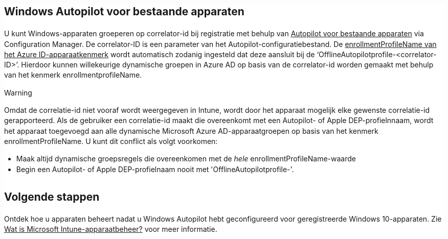## <a name="windows-autopilot-for-existing-devices"></a>Windows Autopilot voor bestaande apparaten

U kunt Windows-apparaten groeperen op correlator-id bij registratie met behulp van [Autopilot voor bestaande apparaten](https://techcommunity.microsoft.com/t5/Windows-IT-Pro-Blog/New-Windows-Autopilot-capabilities-and-expanded-partner-support/ba-p/260430) via Configuration Manager. De correlator-ID is een parameter van het Autopilot-configuratiebestand. De [enrollmentProfileName van het Azure ID-apparaatkenmerk](https://docs.microsoft.com/azure/active-directory/users-groups-roles/groups-dynamic-membership#rules-for-devices) wordt automatisch zodanig ingesteld dat deze aansluit bij de ‘OfflineAutopilotprofile-\<correlator-ID\>’. Hierdoor kunnen willekeurige dynamische groepen in Azure AD op basis van de correlator-id worden gemaakt met behulp van het kenmerk enrollmentprofileName.

>[!WARNING] 
> Omdat de correlatie-id niet vooraf wordt weergegeven in Intune, wordt door het apparaat mogelijk elke gewenste correlatie-id gerapporteerd. Als de gebruiker een correlatie-id maakt die overeenkomt met een Autopilot- of Apple DEP-profielnnaam, wordt het apparaat toegevoegd aan alle dynamische Microsoft Azure AD-apparaatgroepen op basis van het kenmerk enrollmentProfileName. U kunt dit conflict als volgt voorkomen:
> - Maak altijd dynamische groepsregels die overeenkomen met de *hele* enrollmentProfileName-waarde
> - Begin een Autopilot- of Apple DEP-profielnaam nooit met 'OfflineAutopilotprofile-'.

## <a name="next-steps"></a>Volgende stappen
Ontdek hoe u apparaten beheert nadat u Windows Autopilot hebt geconfigureerd voor geregistreerde Windows 10-apparaten. Zie [Wat is Microsoft Intune-apparaatbeheer?](https://docs.microsoft.com/intune/device-management) voor meer informatie.
